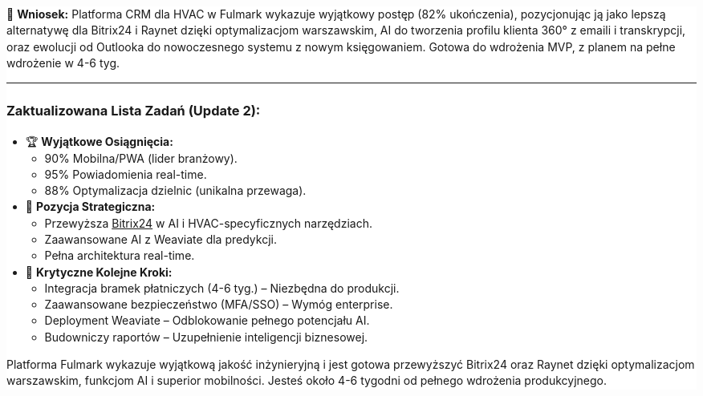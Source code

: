 
🎉 **Wniosek:** Platforma CRM dla HVAC w Fulmark wykazuje wyjątkowy postęp (82% ukończenia), pozycjonując ją jako lepszą alternatywę dla Bitrix24 i Raynet dzięki optymalizacjom warszawskim, AI do tworzenia profilu klienta 360° z emaili i transkrypcji, oraz ewolucji od Outlooka do nowoczesnego systemu z nowym księgowaniem. Gotowa do wdrożenia MVP, z planem na pełne wdrożenie w 4-6 tyg.

---

### Zaktualizowana Lista Zadań (Update 2):

- 🏆 **Wyjątkowe Osiągnięcia:**
  - 90% Mobilna/PWA (lider branżowy).
  - 95% Powiadomienia real-time.
  - 88% Optymalizacja dzielnic (unikalna przewaga).
- 🎯 **Pozycja Strategiczna:**
  - Przewyższa [Bitrix24](https://bitrix24.com) w AI i HVAC-specyficznych narzędziach.
  - Zaawansowane AI z Weaviate dla predykcji.
  - Pełna architektura real-time.
- 🔧 **Krytyczne Kolejne Kroki:**
  - Integracja bramek płatniczych (4-6 tyg.) – Niezbędna do produkcji.
  - Zaawansowane bezpieczeństwo (MFA/SSO) – Wymóg enterprise.
  - Deployment Weaviate – Odblokowanie pełnego potencjału AI.
  - Budowniczy raportów – Uzupełnienie inteligencji biznesowej.

Platforma Fulmark wykazuje wyjątkową jakość inżynieryjną i jest gotowa przewyższyć Bitrix24 oraz Raynet dzięki optymalizacjom warszawskim, funkcjom AI i superior mobilności. Jesteś około 4-6 tygodni od pełnego wdrożenia produkcyjnego.
